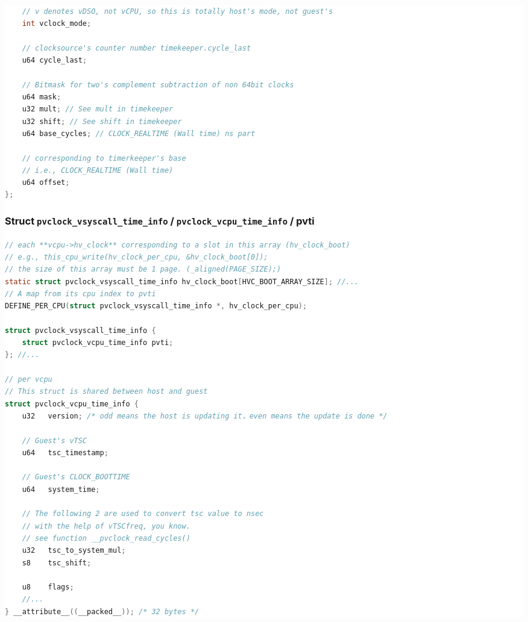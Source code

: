 ```c
    // v denotes vDSO, not vCPU, so this is totally host's mode, not guest's
	int vclock_mode; 

    // clocksource's counter number timekeeper.cycle_last
	u64 cycle_last;

    // Bitmask for two's complement subtraction of non 64bit clocks
	u64 mask;
	u32 mult; // See mult in timekeeper
	u32 shift; // See shift in timekeeper
	u64 base_cycles; // CLOCK_REALTIME (Wall time) ns part

    // corresponding to timerkeeper's base
    // i.e., CLOCK_REALTIME (Wall time)
	u64 offset;
};
```

### Struct `pvclock_vsyscall_time_info` / `pvclock_vcpu_time_info` / pvti

```c
// each **vcpu->hv_clock** corresponding to a slot in this array (hv_clock_boot)
// e.g., this_cpu_write(hv_clock_per_cpu, &hv_clock_boot[0]);
// the size of this array must be 1 page. (_aligned(PAGE_SIZE);)
static struct pvclock_vsyscall_time_info hv_clock_boot[HVC_BOOT_ARRAY_SIZE]; //...
// A map from its cpu index to pvti
DEFINE_PER_CPU(struct pvclock_vsyscall_time_info *, hv_clock_per_cpu);

struct pvclock_vsyscall_time_info {
	struct pvclock_vcpu_time_info pvti;
}; //...

// per vcpu
// This struct is shared between host and guest
struct pvclock_vcpu_time_info {
    u32   version; /* odd means the host is updating it，even means the update is done */

    // Guest's vTSC
	u64   tsc_timestamp;

    // Guest's CLOCK_BOOTTIME
	u64   system_time;

    // The following 2 are used to convert tsc value to nsec
    // with the help of vTSCfreq, you know.
    // see function __pvclock_read_cycles()
	u32   tsc_to_system_mul;
	s8    tsc_shift;

	u8    flags;
    //...
} __attribute__((__packed__)); /* 32 bytes */
```
